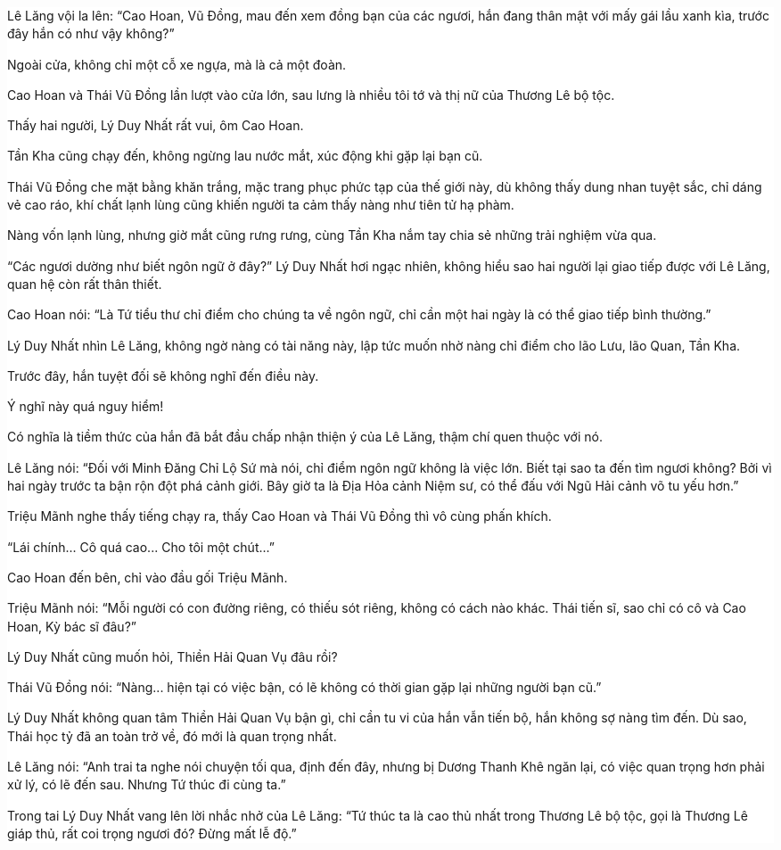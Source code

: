 Lê Lăng vội la lên: “Cao Hoan, Vũ Đồng, mau đến xem đồng bạn của các ngươi, hắn đang thân mật với mấy gái lầu xanh kìa, trước đây hắn có như vậy không?”

Ngoài cửa, không chỉ một cỗ xe ngựa, mà là cả một đoàn.

Cao Hoan và Thái Vũ Đồng lần lượt vào cửa lớn, sau lưng là nhiều tôi tớ và thị nữ của Thương Lê bộ tộc.

Thấy hai người, Lý Duy Nhất rất vui, ôm Cao Hoan.

Tần Kha cũng chạy đến, không ngừng lau nước mắt, xúc động khi gặp lại bạn cũ.

Thái Vũ Đồng che mặt bằng khăn trắng, mặc trang phục phức tạp của thế giới này, dù không thấy dung nhan tuyệt sắc, chỉ dáng vẻ cao ráo, khí chất lạnh lùng cũng khiến người ta cảm thấy nàng như tiên tử hạ phàm.

Nàng vốn lạnh lùng, nhưng giờ mắt cũng rưng rưng, cùng Tần Kha nắm tay chia sẻ những trải nghiệm vừa qua.

“Các ngươi dường như biết ngôn ngữ ở đây?” Lý Duy Nhất hơi ngạc nhiên, không hiểu sao hai người lại giao tiếp được với Lê Lăng, quan hệ còn rất thân thiết.

Cao Hoan nói: “Là Tứ tiểu thư chỉ điểm cho chúng ta về ngôn ngữ, chỉ cần một hai ngày là có thể giao tiếp bình thường.”

Lý Duy Nhất nhìn Lê Lăng, không ngờ nàng có tài năng này, lập tức muốn nhờ nàng chỉ điểm cho lão Lưu, lão Quan, Tần Kha.

Trước đây, hắn tuyệt đối sẽ không nghĩ đến điều này.

Ý nghĩ này quá nguy hiểm!

Có nghĩa là tiềm thức của hắn đã bắt đầu chấp nhận thiện ý của Lê Lăng, thậm chí quen thuộc với nó.

Lê Lăng nói: “Đối với Minh Đăng Chỉ Lộ Sứ mà nói, chỉ điểm ngôn ngữ không là việc lớn. Biết tại sao ta đến tìm ngươi không? Bởi vì hai ngày trước ta bận rộn đột phá cảnh giới. Bây giờ ta là Địa Hỏa cảnh Niệm sư, có thể đấu với Ngũ Hải cảnh võ tu yếu hơn.”

Triệu Mãnh nghe thấy tiếng chạy ra, thấy Cao Hoan và Thái Vũ Đồng thì vô cùng phấn khích.

“Lái chính... Cô quá cao... Cho tôi một chút...”

Cao Hoan đến bên, chỉ vào đầu gối Triệu Mãnh.

Triệu Mãnh nói: “Mỗi người có con đường riêng, có thiếu sót riêng, không có cách nào khác. Thái tiến sĩ, sao chỉ có cô và Cao Hoan, Kỳ bác sĩ đâu?”

Lý Duy Nhất cũng muốn hỏi, Thiền Hải Quan Vụ đâu rồi?

Thái Vũ Đồng nói: “Nàng... hiện tại có việc bận, có lẽ không có thời gian gặp lại những người bạn cũ.”

Lý Duy Nhất không quan tâm Thiền Hải Quan Vụ bận gì, chỉ cần tu vi của hắn vẫn tiến bộ, hắn không sợ nàng tìm đến. Dù sao, Thái học tỷ đã an toàn trở về, đó mới là quan trọng nhất.

Lê Lăng nói: “Anh trai ta nghe nói chuyện tối qua, định đến đây, nhưng bị Dương Thanh Khê ngăn lại, có việc quan trọng hơn phải xử lý, có lẽ đến sau. Nhưng Tứ thúc đi cùng ta.”

Trong tai Lý Duy Nhất vang lên lời nhắc nhở của Lê Lăng: “Tứ thúc ta là cao thủ nhất trong Thương Lê bộ tộc, gọi là Thương Lê giáp thủ, rất coi trọng ngươi đó? Đừng mất lễ độ.”
